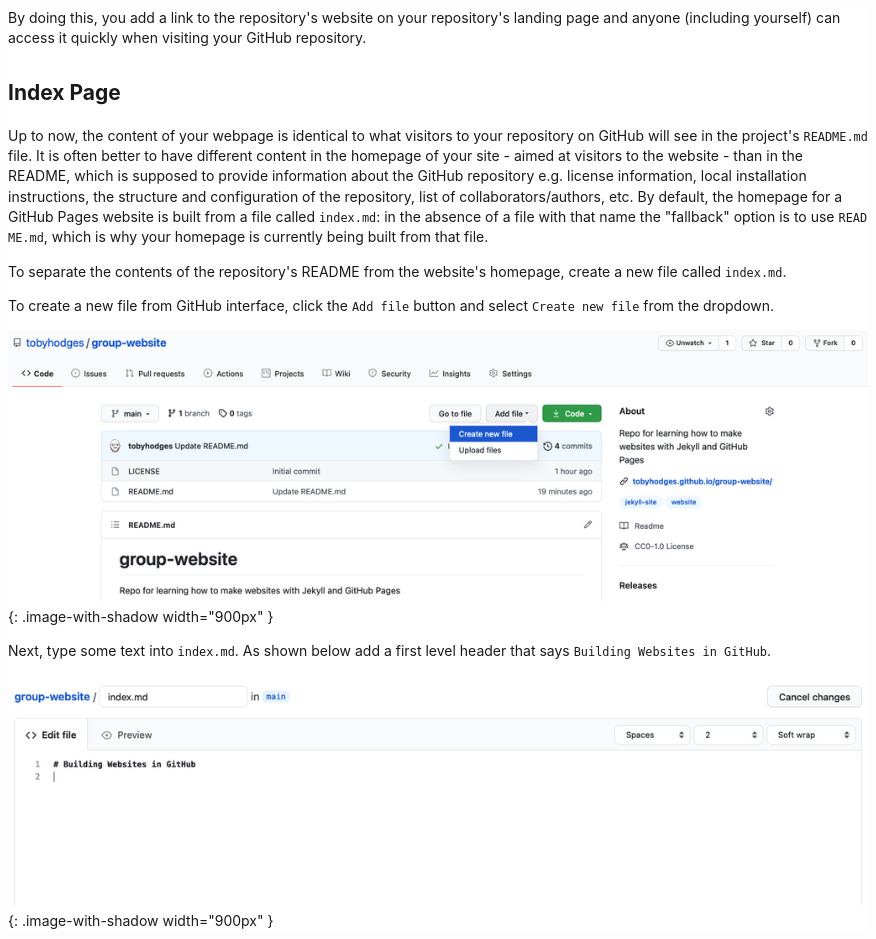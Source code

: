 By doing this, you add a link to the repository's website on your repository's landing page and anyone (including yourself) can access it quickly when visiting your GitHub repository.

## Index Page

Up to now, the content of your webpage is identical to what visitors to your repository on GitHub will see in the project's `README.md` file. It is often better to have different content in the homepage of your site - aimed at visitors to the website - than in the README, which is supposed to provide information about the GitHub repository e.g. license information, local installation instructions, the structure and configuration of the repository, list of collaborators/authors, etc. By default, the homepage for a GitHub Pages website is built from a file called `index.md`: in the absence of a file with that name the "fallback" option is to use `README.md`, which is why your homepage is currently being built from that file.

To separate the contents of the repository's README from the website's homepage, create a new file called
`index.md`.

To create a new file from GitHub interface,
click the `Add file` button and select `Create new file` from the dropdown.

![Create a new file button in the GitHub interface](../fig/github_create_file.png){: .image-with-shadow width="900px" }

Next, type some text into `index.md`.
As shown below add a first level header that says `Building Websites in GitHub`.

![Create index.md file](../fig/github_add_index.png){: .image-with-shadow width="900px" }
